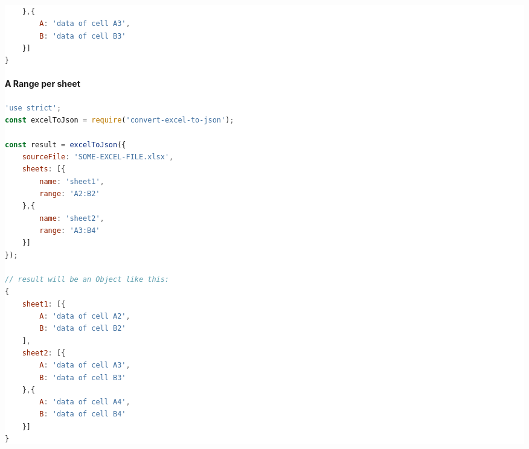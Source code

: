 ```javascript
    },{
        A: 'data of cell A3',
        B: 'data of cell B3'
    }]
}
```

#### A Range per sheet

```javascript
'use strict';
const excelToJson = require('convert-excel-to-json');

const result = excelToJson({
	sourceFile: 'SOME-EXCEL-FILE.xlsx',
	sheets: [{
	    name: 'sheet1',
	    range: 'A2:B2'
	},{
	    name: 'sheet2',
	    range: 'A3:B4'
	}]
});

// result will be an Object like this:
{
    sheet1: [{
        A: 'data of cell A2',
        B: 'data of cell B2'
    ],
    sheet2: [{
        A: 'data of cell A3',
        B: 'data of cell B3'
    },{
        A: 'data of cell A4',
        B: 'data of cell B4'
    }]
}
```